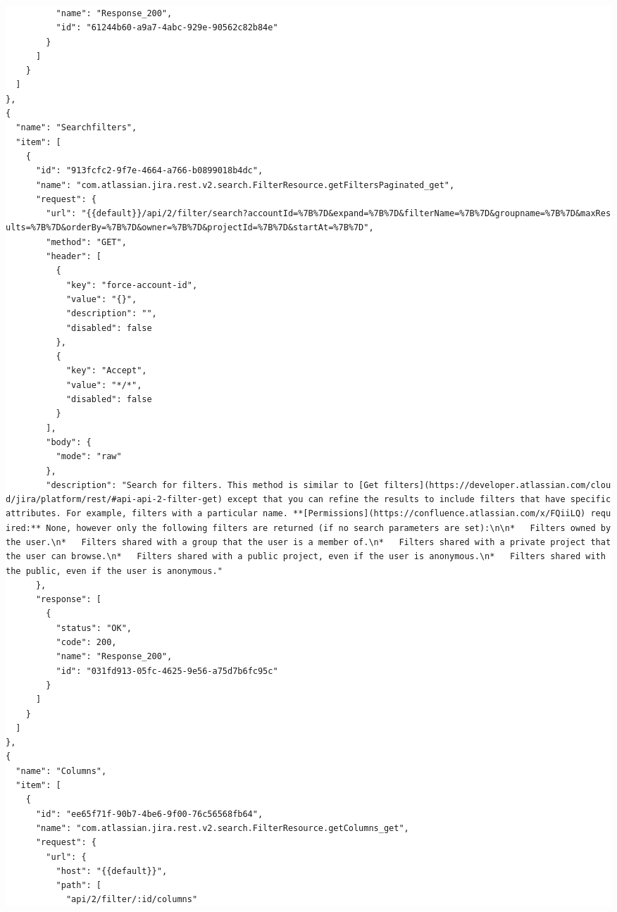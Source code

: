               "name": "Response_200",
              "id": "61244b60-a9a7-4abc-929e-90562c82b84e"
            }
          ]
        }
      ]
    },
    {
      "name": "Searchfilters",
      "item": [
        {
          "id": "913fcfc2-9f7e-4664-a766-b0899018b4dc",
          "name": "com.atlassian.jira.rest.v2.search.FilterResource.getFiltersPaginated_get",
          "request": {
            "url": "{{default}}/api/2/filter/search?accountId=%7B%7D&expand=%7B%7D&filterName=%7B%7D&groupname=%7B%7D&maxResults=%7B%7D&orderBy=%7B%7D&owner=%7B%7D&projectId=%7B%7D&startAt=%7B%7D",
            "method": "GET",
            "header": [
              {
                "key": "force-account-id",
                "value": "{}",
                "description": "",
                "disabled": false
              },
              {
                "key": "Accept",
                "value": "*/*",
                "disabled": false
              }
            ],
            "body": {
              "mode": "raw"
            },
            "description": "Search for filters. This method is similar to [Get filters](https://developer.atlassian.com/cloud/jira/platform/rest/#api-api-2-filter-get) except that you can refine the results to include filters that have specific attributes. For example, filters with a particular name. **[Permissions](https://confluence.atlassian.com/x/FQiiLQ) required:** None, however only the following filters are returned (if no search parameters are set):\n\n*   Filters owned by the user.\n*   Filters shared with a group that the user is a member of.\n*   Filters shared with a private project that the user can browse.\n*   Filters shared with a public project, even if the user is anonymous.\n*   Filters shared with the public, even if the user is anonymous."
          },
          "response": [
            {
              "status": "OK",
              "code": 200,
              "name": "Response_200",
              "id": "031fd913-05fc-4625-9e56-a75d7b6fc95c"
            }
          ]
        }
      ]
    },
    {
      "name": "Columns",
      "item": [
        {
          "id": "ee65f71f-90b7-4be6-9f00-76c56568fb64",
          "name": "com.atlassian.jira.rest.v2.search.FilterResource.getColumns_get",
          "request": {
            "url": {
              "host": "{{default}}",
              "path": [
                "api/2/filter/:id/columns"